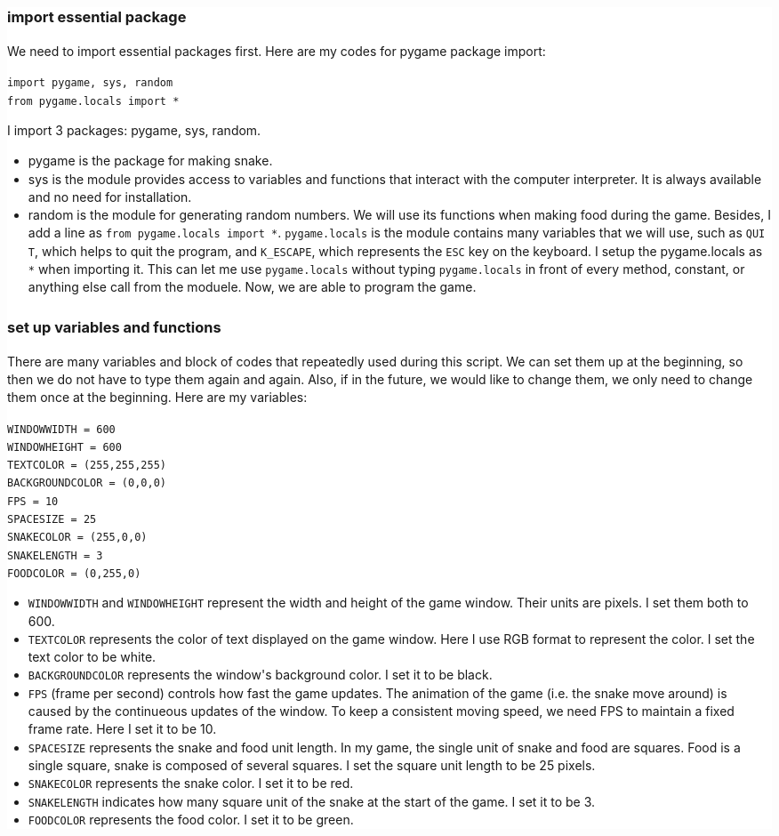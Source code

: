 ### import essential package
We need to import essential packages first. Here are my codes for pygame package import:<br>
```
import pygame, sys, random
from pygame.locals import *
```
I import 3 packages: pygame, sys, random.
- pygame is the package for making snake. 
- sys is the module provides access to variables and functions that interact with the computer interpreter. It is always available and no need for installation. 
- random is the module for generating random numbers. We will use its functions when making food during the game. 
Besides, I add a line as `from pygame.locals import *`. `pygame.locals` is the module contains many variables that we will use, such as `QUIT`, which helps to quit the program, and `K_ESCAPE`, which represents the `ESC` key on the keyboard. 
I setup the pygame.locals as `*` when importing it. This can let me use `pygame.locals` without typing `pygame.locals` in front of every method, constant, or anything else call from the moduele. 
Now, we are able to program the game. 

### set up variables and functions
There are many variables and block of codes that repeatedly used during this script. We can set them up at the beginning, so then we do not have to type them again and again. Also, if in the future, we would like to change them, we only need to change them once at the beginning. 
Here are my variables:
```
WINDOWWIDTH = 600
WINDOWHEIGHT = 600
TEXTCOLOR = (255,255,255)
BACKGROUNDCOLOR = (0,0,0)
FPS = 10
SPACESIZE = 25
SNAKECOLOR = (255,0,0)
SNAKELENGTH = 3
FOODCOLOR = (0,255,0)
```
- `WINDOWWIDTH` and `WINDOWHEIGHT` represent the width and height of the game window. Their units are pixels. I set them both to 600. 
- `TEXTCOLOR` represents the color of text displayed on the game window. Here I use RGB format to represent the color. I set the text color to be white. 
- `BACKGROUNDCOLOR` represents the window's background color. I set it to be black.
- `FPS` (frame per second) controls how fast the game updates. The animation of the game (i.e. the snake move around) is caused by the continueous updates of the window. To keep a consistent moving speed, we need FPS to maintain a fixed frame rate. Here I set it to be 10. 
- `SPACESIZE` represents the snake and food unit length. In my game, the single unit of snake and food are squares. Food is a single square, snake is composed of several squares. I set the square unit length to be 25 pixels. 
- `SNAKECOLOR` represents the snake color. I set it to be red. 
- `SNAKELENGTH` indicates how many square unit of the snake at the start of the game. I set it to be 3. 
- `FOODCOLOR` represents the food color. I set it to be green. 
